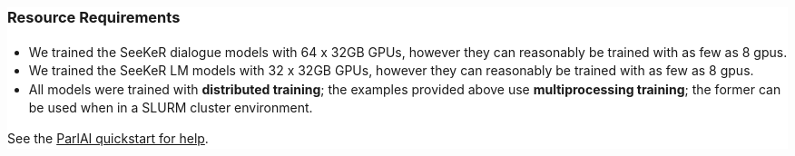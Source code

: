 ### Resource Requirements

- We trained the SeeKeR dialogue models with 64 x 32GB GPUs, however they can reasonably be trained with as few as 8 gpus.
- We trained the SeeKeR LM models with 32 x 32GB GPUs, however they can reasonably be trained with as few as 8 gpus.
- All models were trained with **distributed training**; the examples provided above use **multiprocessing training**; the former can be used when in a SLURM cluster environment.


See the [ParlAI quickstart for help](http://www.parl.ai/docs/tutorial_quick.html).
